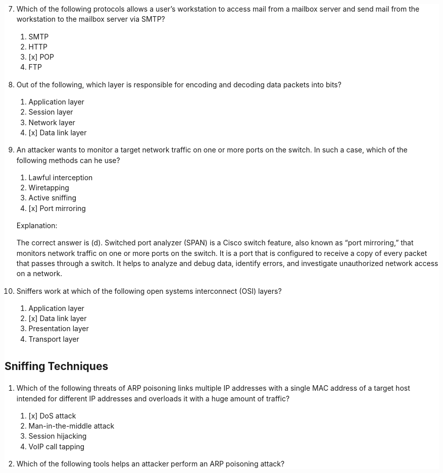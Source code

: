 
7. Which of the following protocols allows a user’s workstation to access mail from a mailbox server and send mail from the workstation to the mailbox server via SMTP?


	1. SMTP
	2. HTTP
	3. [x] POP
	4. FTP

8. Out of the following, which layer is responsible for encoding and decoding data packets into bits?


	1. Application layer
	2. Session layer
	3. Network layer
	4. [x] Data link layer


9. An attacker wants to monitor a target network traffic on one or more ports on the switch. In such a case, which of the following methods can he use?


	1. Lawful interception
	2. Wiretapping
	3. Active sniffing
	4. [x] Port mirroring

	 Explanation:

    The correct answer is (d). Switched port analyzer (SPAN) is a Cisco switch feature, also known as “port mirroring,” that monitors network traffic on one or more ports on the switch. It is a port that is configured to receive a copy of every packet that passes through a switch. It helps to analyze and debug data, identify errors, and investigate unauthorized network access on a network.


10. Sniffers work at which of the following open systems interconnect (OSI) layers?


	1. Application layer
	2. [x] Data link layer
	3. Presentation layer
	4. Transport layer


## Sniffing Techniques ##


1. Which of the following threats of ARP poisoning links multiple IP addresses with a single MAC address of a target host intended for different IP addresses and overloads it with a huge amount of traffic?


	1. [x] DoS attack
	2. Man-in-the-middle attack
	3. Session hijacking
	4. VoIP call tapping


2. Which of the following tools helps an attacker perform an ARP poisoning attack?
